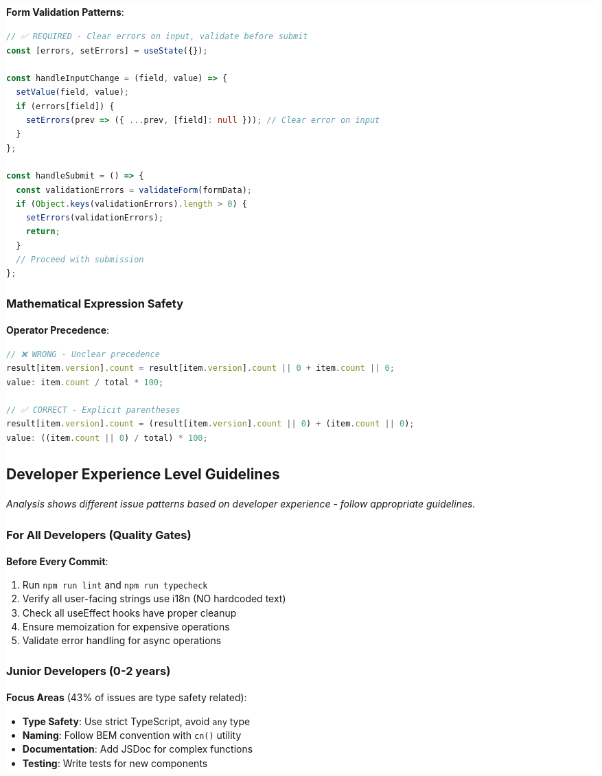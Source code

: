**Form Validation Patterns**:
```typescript
// ✅ REQUIRED - Clear errors on input, validate before submit
const [errors, setErrors] = useState({});

const handleInputChange = (field, value) => {
  setValue(field, value);
  if (errors[field]) {
    setErrors(prev => ({ ...prev, [field]: null })); // Clear error on input
  }
};

const handleSubmit = () => {
  const validationErrors = validateForm(formData);
  if (Object.keys(validationErrors).length > 0) {
    setErrors(validationErrors);
    return;
  }
  // Proceed with submission
};
```

### Mathematical Expression Safety

**Operator Precedence**:
```typescript
// ❌ WRONG - Unclear precedence
result[item.version].count = result[item.version].count || 0 + item.count || 0;
value: item.count / total * 100;

// ✅ CORRECT - Explicit parentheses  
result[item.version].count = (result[item.version].count || 0) + (item.count || 0);
value: ((item.count || 0) / total) * 100;
```

## Developer Experience Level Guidelines

*Analysis shows different issue patterns based on developer experience - follow appropriate guidelines.*

### For All Developers (Quality Gates)

**Before Every Commit**:
1. Run `npm run lint` and `npm run typecheck` 
2. Verify all user-facing strings use i18n (NO hardcoded text)
3. Check all useEffect hooks have proper cleanup
4. Ensure memoization for expensive operations
5. Validate error handling for async operations

### Junior Developers (0-2 years)

**Focus Areas** (43% of issues are type safety related):
- **Type Safety**: Use strict TypeScript, avoid `any` type
- **Naming**: Follow BEM convention with `cn()` utility
- **Documentation**: Add JSDoc for complex functions
- **Testing**: Write tests for new components
